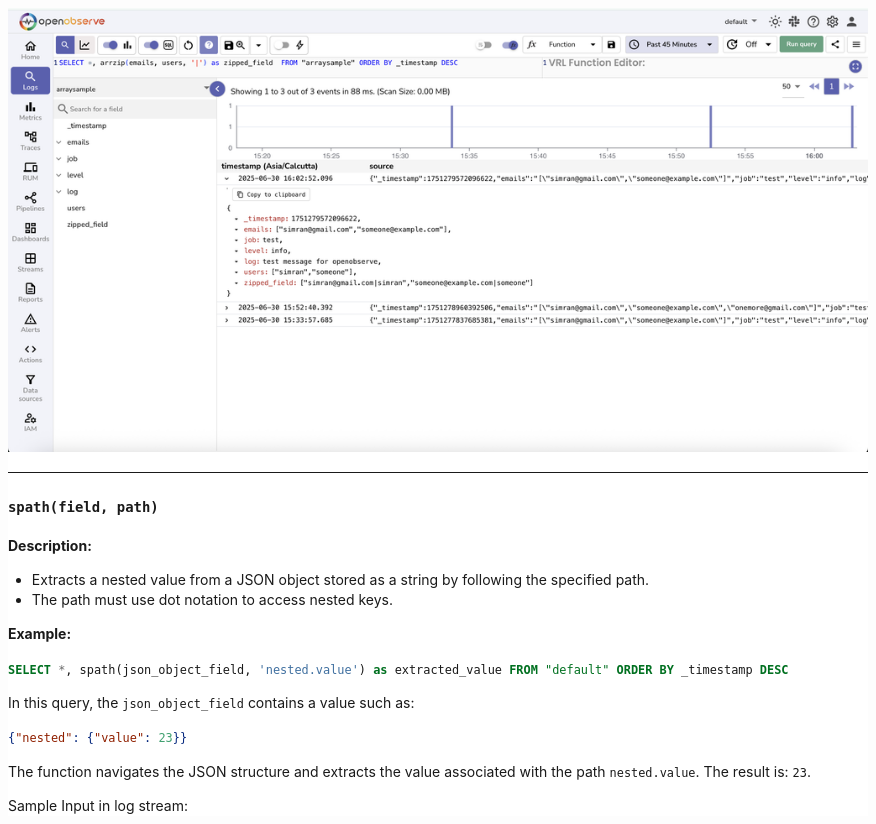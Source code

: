 ![arrzip](./images/sql-reference/array-zip.png)

---

### `spath(field, path)`
**Description:**

- Extracts a nested value from a JSON object stored as a string by following the specified path. 
- The path must use dot notation to access nested keys. 

**Example:** 
```sql
SELECT *, spath(json_object_field, 'nested.value') as extracted_value FROM "default" ORDER BY _timestamp DESC
```
In this query, the `json_object_field` contains a value such as:

```json
{"nested": {"value": 23}}
```
The function navigates the JSON structure and extracts the value associated with the path `nested.value`.
The result is: `23`.

Sample Input in log stream:

